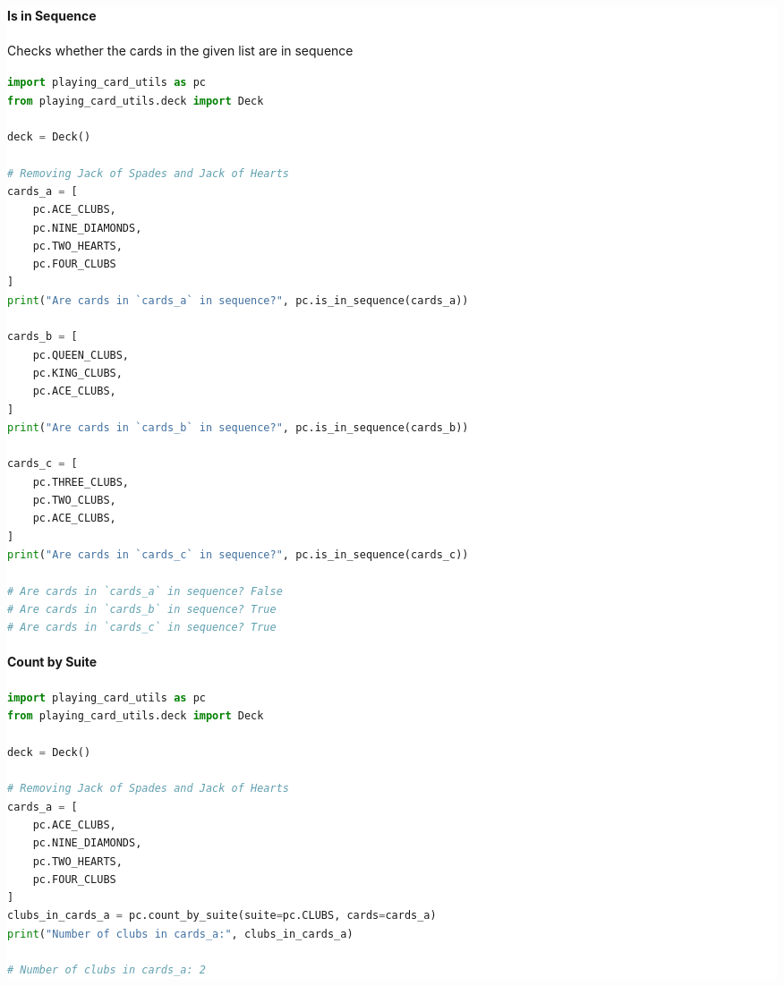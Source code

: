 #### Is in Sequence

Checks whether the cards in the given list are in sequence

```python
import playing_card_utils as pc
from playing_card_utils.deck import Deck

deck = Deck()

# Removing Jack of Spades and Jack of Hearts
cards_a = [
    pc.ACE_CLUBS,
    pc.NINE_DIAMONDS,
    pc.TWO_HEARTS,
    pc.FOUR_CLUBS
]
print("Are cards in `cards_a` in sequence?", pc.is_in_sequence(cards_a))

cards_b = [
    pc.QUEEN_CLUBS,
    pc.KING_CLUBS,
    pc.ACE_CLUBS,
]
print("Are cards in `cards_b` in sequence?", pc.is_in_sequence(cards_b))

cards_c = [
    pc.THREE_CLUBS,
    pc.TWO_CLUBS,
    pc.ACE_CLUBS,
]
print("Are cards in `cards_c` in sequence?", pc.is_in_sequence(cards_c))

# Are cards in `cards_a` in sequence? False
# Are cards in `cards_b` in sequence? True
# Are cards in `cards_c` in sequence? True

```

#### Count by Suite

```python
import playing_card_utils as pc
from playing_card_utils.deck import Deck

deck = Deck()

# Removing Jack of Spades and Jack of Hearts
cards_a = [
    pc.ACE_CLUBS,
    pc.NINE_DIAMONDS,
    pc.TWO_HEARTS,
    pc.FOUR_CLUBS
]
clubs_in_cards_a = pc.count_by_suite(suite=pc.CLUBS, cards=cards_a)
print("Number of clubs in cards_a:", clubs_in_cards_a)

# Number of clubs in cards_a: 2

```
